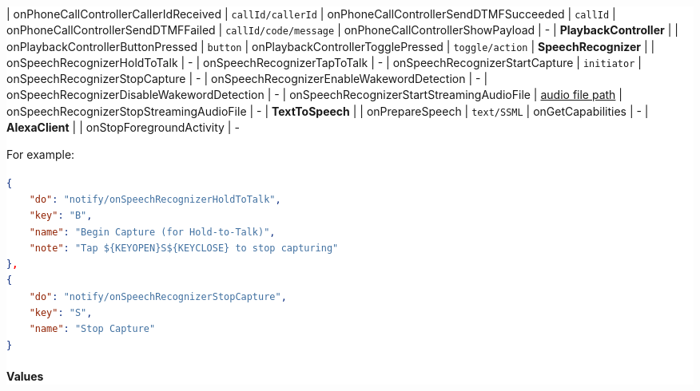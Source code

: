 | onPhoneCallControllerCallerIdReceived       | `callId/callerId`
| onPhoneCallControllerSendDTMFSucceeded      | `callId`
| onPhoneCallControllerSendDTMFFailed         | `callId/code/message`
| onPhoneCallControllerShowPayload            | -
| **PlaybackController**                      |
| onPlaybackControllerButtonPressed           | `button`
| onPlaybackControllerTogglePressed           | `toggle/action`
| **SpeechRecognizer**                        |
| onSpeechRecognizerHoldToTalk                | -
| onSpeechRecognizerTapToTalk                 | -
| onSpeechRecognizerStartCapture              | `initiator`
| onSpeechRecognizerStopCapture               | -
| onSpeechRecognizerEnableWakewordDetection   | -
| onSpeechRecognizerDisableWakewordDetection  | -
| onSpeechRecognizerStartStreamingAudioFile   | [audio file path](#audiofile)
| onSpeechRecognizerStopStreamingAudioFile    | -
| **TextToSpeech**                            |
| onPrepareSpeech                             | `text/SSML`
| onGetCapabilities                           | -
| **AlexaClient**                             |
| onStopForegroundActivity                    | -

For example:

```json
{
    "do": "notify/onSpeechRecognizerHoldToTalk",
    "key": "B",
    "name": "Begin Capture (for Hold-to-Talk)",
    "note": "Tap ${KEYOPEN}S${KEYCLOSE} to stop capturing"
},
{
    "do": "notify/onSpeechRecognizerStopCapture",
    "key": "S",
    "name": "Stop Capture"
}
```
#### Values
